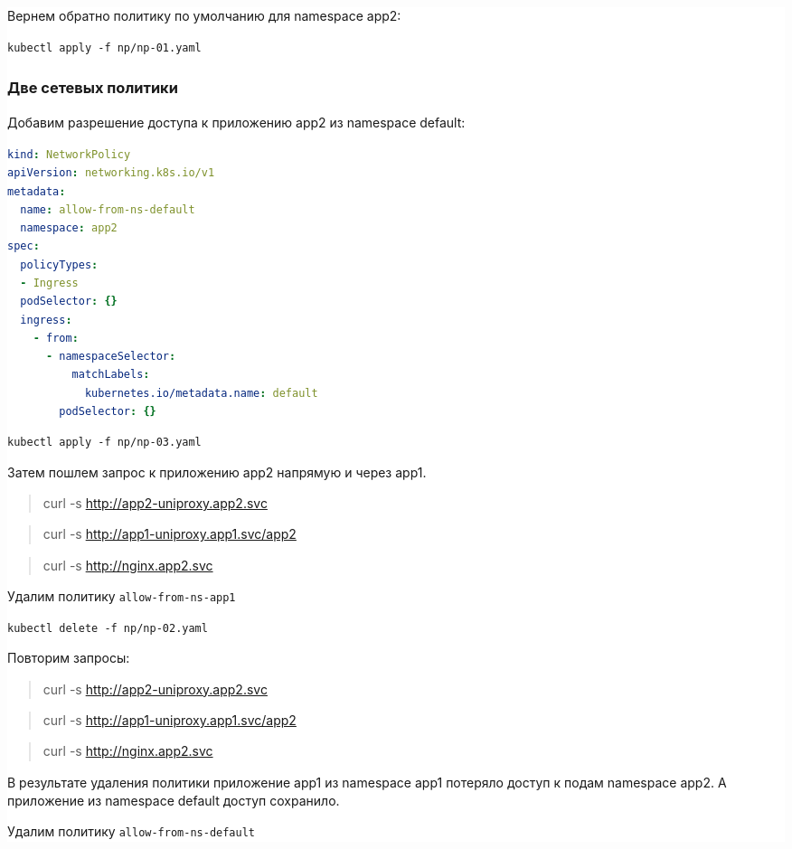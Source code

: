 Вернем обратно политику по умолчанию для namespace app2:

```shell
kubectl apply -f np/np-01.yaml
```

### Две сетевых политики

Добавим разрешение доступа к приложению app2 из namespace default:

```yaml
kind: NetworkPolicy
apiVersion: networking.k8s.io/v1
metadata:
  name: allow-from-ns-default
  namespace: app2
spec:
  policyTypes:
  - Ingress
  podSelector: {}
  ingress:
    - from:
      - namespaceSelector:
          matchLabels:
            kubernetes.io/metadata.name: default
        podSelector: {}
```

```shell
kubectl apply -f np/np-03.yaml
```

Затем пошлем запрос к приложению app2 напрямую и через app1.

>    curl -s http://app2-uniproxy.app2.svc

>    curl -s http://app1-uniproxy.app1.svc/app2

>    curl -s http://nginx.app2.svc

Удалим политику `allow-from-ns-app1`

```shell
kubectl delete -f np/np-02.yaml
```

Повторим запросы:

>    curl -s http://app2-uniproxy.app2.svc

>    curl -s http://app1-uniproxy.app1.svc/app2

>    curl -s http://nginx.app2.svc

В результате удаления политики приложение app1 из namespace app1 потеряло доступ к подам namespace app2. А приложение
из namespace default доступ сохранило.

Удалим политику `allow-from-ns-default`
